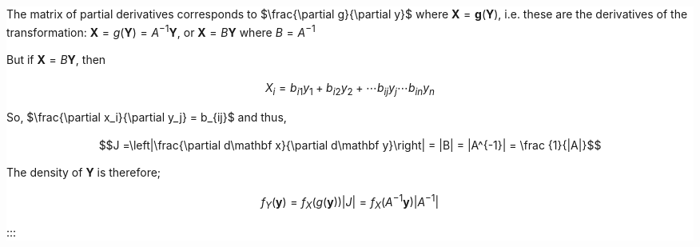 The matrix of partial derivatives corresponds to $\frac{\partial g}{\partial y}$ where $\mathbf X = \mathbf g(\mathbf{Y})$, i.e. these are the derivatives of the transformation: $\mathbf X = g (\mathbf{Y}) = A^{-1}\mathbf{Y}$, or $\mathbf X = B \mathbf{Y}$ where $B = A^{-1}$ 

But if $\mathbf X = B \mathbf{Y}$, then

$$X_i = b_{i1}y_1 + b_{i2}y_2 + \cdots b_{ij}y_j\cdots b_{in}y_n$$

So, $\frac{\partial x_i}{\partial y_j} = b_{ij}$ and thus,

$$J =\left|\frac{\partial d\mathbf x}{\partial d\mathbf y}\right| = |B| = |A^{-1}| = \frac {1}{|A|}$$

The density of $\mathbf{Y}$ is therefore;

$$f_Y(\mathbf{y}) = f_X(g(\mathbf{y})) |J| = f_X(A^{-1}\mathbf{y}) |A^{-1}|$$

:::
